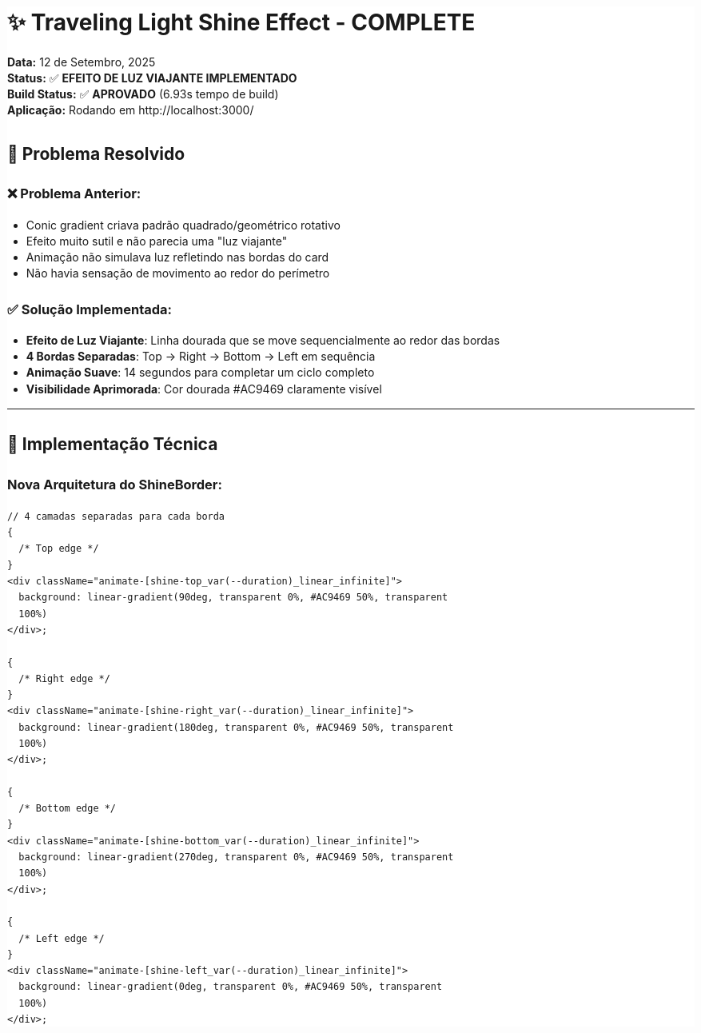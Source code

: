 # ✨ Traveling Light Shine Effect - COMPLETE

**Data:** 12 de Setembro, 2025\
**Status:** ✅ **EFEITO DE LUZ VIAJANTE IMPLEMENTADO**\
**Build Status:** ✅ **APROVADO** (6.93s tempo de build)\
**Aplicação:** Rodando em http://localhost:3000/

## 🎯 **Problema Resolvido**

### **❌ Problema Anterior:**

- Conic gradient criava padrão quadrado/geométrico rotativo
- Efeito muito sutil e não parecia uma "luz viajante"
- Animação não simulava luz refletindo nas bordas do card
- Não havia sensação de movimento ao redor do perímetro

### **✅ Solução Implementada:**

- **Efeito de Luz Viajante**: Linha dourada que se move sequencialmente ao redor das bordas
- **4 Bordas Separadas**: Top → Right → Bottom → Left em sequência
- **Animação Suave**: 14 segundos para completar um ciclo completo
- **Visibilidade Aprimorada**: Cor dourada #AC9469 claramente visível

---

## 🔧 **Implementação Técnica**

### **Nova Arquitetura do ShineBorder:**

```tsx
// 4 camadas separadas para cada borda
{
  /* Top edge */
}
<div className="animate-[shine-top_var(--duration)_linear_infinite]">
  background: linear-gradient(90deg, transparent 0%, #AC9469 50%, transparent
  100%)
</div>;

{
  /* Right edge */
}
<div className="animate-[shine-right_var(--duration)_linear_infinite]">
  background: linear-gradient(180deg, transparent 0%, #AC9469 50%, transparent
  100%)
</div>;

{
  /* Bottom edge */
}
<div className="animate-[shine-bottom_var(--duration)_linear_infinite]">
  background: linear-gradient(270deg, transparent 0%, #AC9469 50%, transparent
  100%)
</div>;

{
  /* Left edge */
}
<div className="animate-[shine-left_var(--duration)_linear_infinite]">
  background: linear-gradient(0deg, transparent 0%, #AC9469 50%, transparent
  100%)
</div>;
```